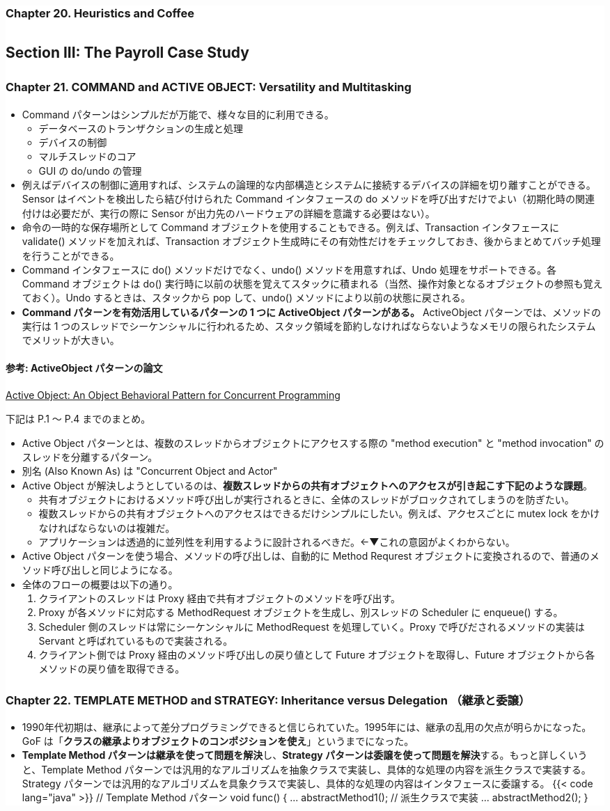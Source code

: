 
### Chapter 20. Heuristics and Coffee


Section III: The Payroll Case Study
----


### Chapter 21. COMMAND and ACTIVE OBJECT: Versatility and Multitasking 

- Command パターンはシンプルだが万能で、様々な目的に利用できる。
    - データベースのトランザクションの生成と処理
    - デバイスの制御
    - マルチスレッドのコア
    - GUI の do/undo の管理
- 例えばデバイスの制御に適用すれば、システムの論理的な内部構造とシステムに接続するデバイスの詳細を切り離すことができる。Sensor はイベントを検出したら結び付けられた Command インタフェースの do メソッドを呼び出すだけでよい（初期化時の関連付けは必要だが、実行の際に Sensor が出力先のハードウェアの詳細を意識する必要はない）。
- 命令の一時的な保存場所として Command オブジェクトを使用することもできる。例えば、Transaction インタフェースに validate() メソッドを加えれば、Transaction オブジェクト生成時にその有効性だけをチェックしておき、後からまとめてバッチ処理を行うことができる。
- Command インタフェースに do() メソッドだけでなく、undo() メソッドを用意すれば、Undo 処理をサポートできる。各 Command オブジェクトは do() 実行時に以前の状態を覚えてスタックに積まれる（当然、操作対象となるオブジェクトの参照も覚えておく）。Undo するときは、スタックから pop して、undo() メソッドにより以前の状態に戻される。
- **Command パターンを有効活用しているパターンの 1 つに ActiveObject パターンがある。** ActiveObject パターンでは、メソッドの実行は 1 つのスレッドでシーケンシャルに行われるため、スタック領域を節約しなければならないようなメモリの限られたシステムでメリットが大きい。


#### 参考: ActiveObject パターンの論文

[Active Object: An Object Behavioral Pattern for Concurrent Programming](http://www.cs.wustl.edu/~schmidt/PDF/Act-Obj.pdf)

下記は P.1 ～ P.4 までのまとめ。

- Active Object パターンとは、複数のスレッドからオブジェクトにアクセスする際の "method execution" と "method invocation" のスレッドを分離するパターン。
- 別名 (Also Known As) は "Concurrent Object and Actor"
- Active Object が解決しようとしているのは、**複数スレッドからの共有オブジェクトへのアクセスが引き起こす下記のような課題**。
    - 共有オブジェクトにおけるメソッド呼び出しが実行されるときに、全体のスレッドがブロックされてしまうのを防ぎたい。
    - 複数スレッドからの共有オブジェクトへのアクセスはできるだけシンプルにしたい。例えば、アクセスごとに mutex lock をかけなければならないのは複雑だ。
    - アプリケーションは透過的に並列性を利用するように設計されるべきだ。←▼これの意図がよくわからない。
- Active Object パターンを使う場合、メソッドの呼び出しは、自動的に Method Requrest オブジェクトに変換されるので、普通のメソッド呼び出しと同じようになる。
- 全体のフローの概要は以下の通り。
    1. クライアントのスレッドは Proxy 経由で共有オブジェクトのメソッドを呼び出す。
    2. Proxy が各メソッドに対応する MethodRequest オブジェクトを生成し、別スレッドの Scheduler に enqueue() する。
    3. Scheduler 側のスレッドは常にシーケンシャルに MethodRequest を処理していく。Proxy で呼びだされるメソッドの実装は Servant と呼ばれているもので実装される。
    4. クライアント側では Proxy 経由のメソッド呼び出しの戻り値として Future オブジェクトを取得し、Future オブジェクトから各メソッドの戻り値を取得できる。


### Chapter 22. TEMPLATE METHOD and STRATEGY: Inheritance versus Delegation （継承と委譲） 

- 1990年代初期は、継承によって差分プログラミングできると信じられていた。1995年には、継承の乱用の欠点が明らかになった。GoF は「**クラスの継承よりオブジェクトのコンポジションを使え**」というまでになった。
- **Template Method パターンは継承を使って問題を解決**し、**Strategy パターンは委譲を使って問題を解決**する。もっと詳しくいうと、Template Method パターンでは汎用的なアルゴリズムを抽象クラスで実装し、具体的な処理の内容を派生クラスで実装する。Strategy パターンでは汎用的なアルゴリズムを具象クラスで実装し、具体的な処理の内容はインタフェースに委譲する。
{{< code lang="java" >}}
// Template Method パターン
void func() {
    ...
    abstractMethod1();  // 派生クラスで実装
    ...
    abstractMethod2();
}
